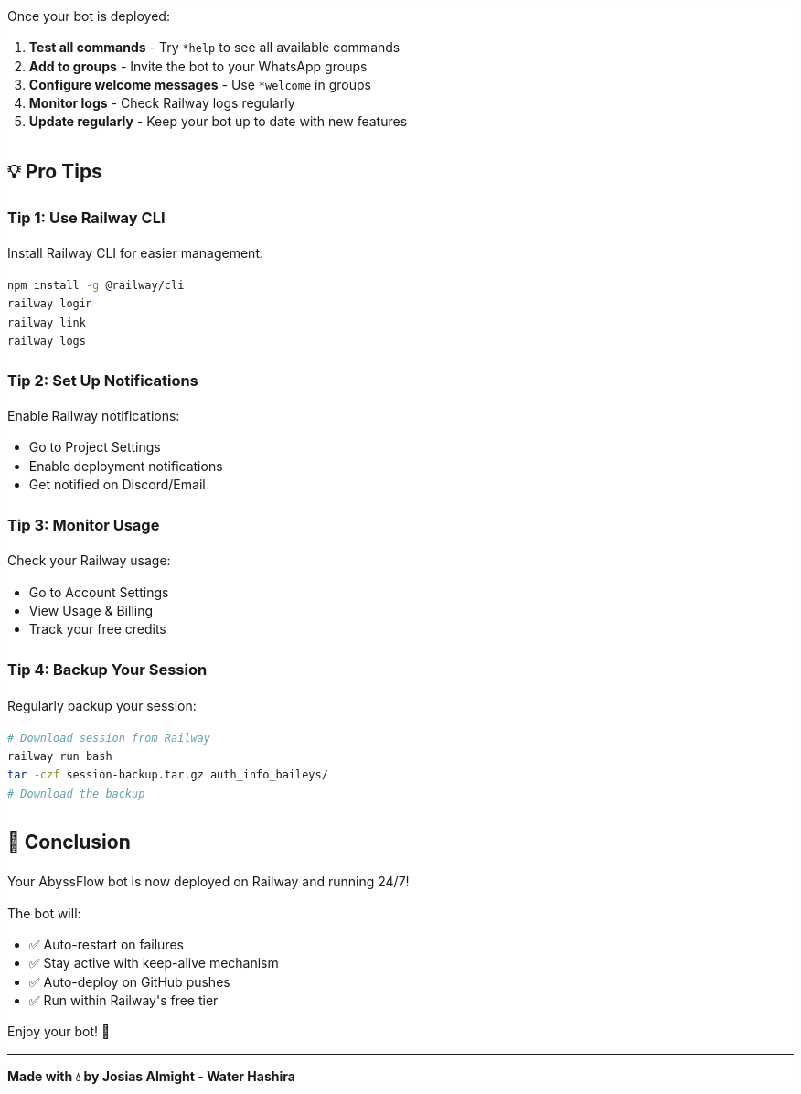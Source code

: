 Once your bot is deployed:

1. **Test all commands** - Try `*help` to see all available commands
2. **Add to groups** - Invite the bot to your WhatsApp groups
3. **Configure welcome messages** - Use `*welcome` in groups
4. **Monitor logs** - Check Railway logs regularly
5. **Update regularly** - Keep your bot up to date with new features

## 💡 Pro Tips

### Tip 1: Use Railway CLI
Install Railway CLI for easier management:
```bash
npm install -g @railway/cli
railway login
railway link
railway logs
```

### Tip 2: Set Up Notifications
Enable Railway notifications:
- Go to Project Settings
- Enable deployment notifications
- Get notified on Discord/Email

### Tip 3: Monitor Usage
Check your Railway usage:
- Go to Account Settings
- View Usage & Billing
- Track your free credits

### Tip 4: Backup Your Session
Regularly backup your session:
```bash
# Download session from Railway
railway run bash
tar -czf session-backup.tar.gz auth_info_baileys/
# Download the backup
```

## 🌊 Conclusion

Your AbyssFlow bot is now deployed on Railway and running 24/7! 

The bot will:
- ✅ Auto-restart on failures
- ✅ Stay active with keep-alive mechanism
- ✅ Auto-deploy on GitHub pushes
- ✅ Run within Railway's free tier

Enjoy your bot! 🎉

---

**Made with 💧 by Josias Almight - Water Hashira**
